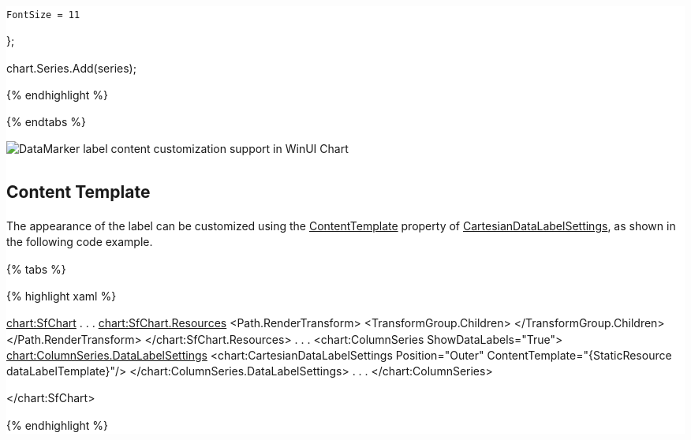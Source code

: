     FontSize = 11
};

chart.Series.Add(series);


{% endhighlight %}

{% endtabs %}

![DataMarker label content customization support in WinUI Chart](DataMarkers_images/datamarker_custom_Label.png)

## Content Template

The appearance of the label can be customized using the [ContentTemplate](https://help.syncfusion.com/cr/winui/Syncfusion.UI.Xaml.Charts.ChartDataLabelSettings.html#Syncfusion_UI_Xaml_Charts_ChartDataLabelSettings_ContentTemplate) property of [CartesianDataLabelSettings](https://help.syncfusion.com/cr/winui/Syncfusion.UI.Xaml.Charts.CartesianDataLabelSettings.html), as shown in the following code example.

{% tabs %}

{% highlight xaml %}

<chart:SfChart>
. . .
<chart:SfChart.Resources>
    <DataTemplate x:Key="dataLabelTemplate">
        <StackPanel Orientation="Vertical">
            <Path Grid.Row="0"  Stretch="Uniform" Fill="#1E88E5"                              
               Width="15" Height="15" Margin="0,0,0,0"                              
               RenderTransformOrigin="0.5,0.5"
               Data="M22.5,15.8899993896484L37.5,                                
               30.8899993896484 7.5,30.8899993896484 22.5,15.8899993896484z">
                <Path.RenderTransform>
                    <TransformGroup>
                        <TransformGroup.Children>
                            <RotateTransform Angle="0" />
                            <ScaleTransform ScaleX="1" ScaleY="1" />
                        </TransformGroup.Children>
                    </TransformGroup>
                </Path.RenderTransform>
            </Path>
            <TextBlock Grid.Row="1" Text="{Binding}" FontSize="11" Foreground="Black"></TextBlock>
        </StackPanel>
    </DataTemplate>
</chart:SfChart.Resources>
. . . 
<chart:ColumnSeries ShowDataLabels="True">
    <chart:ColumnSeries.DataLabelSettings>
        <chart:CartesianDataLabelSettings Position="Outer" ContentTemplate="{StaticResource dataLabelTemplate}"/>
    </chart:ColumnSeries.DataLabelSettings>
. . .
</chart:ColumnSeries>

</chart:SfChart>

{% endhighlight %}
